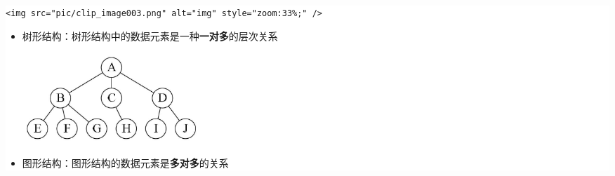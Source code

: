     <img src="pic/clip_image003.png" alt="img" style="zoom:33%;" />
  
  * 树形结构：树形结构中的数据元素是一种**一对多**的层次关系
  
    <img src="pic/clip_image004.png" alt="img" style="zoom:33%;" />
  
  * 图形结构：图形结构的数据元素是**多对多**的关系
  
